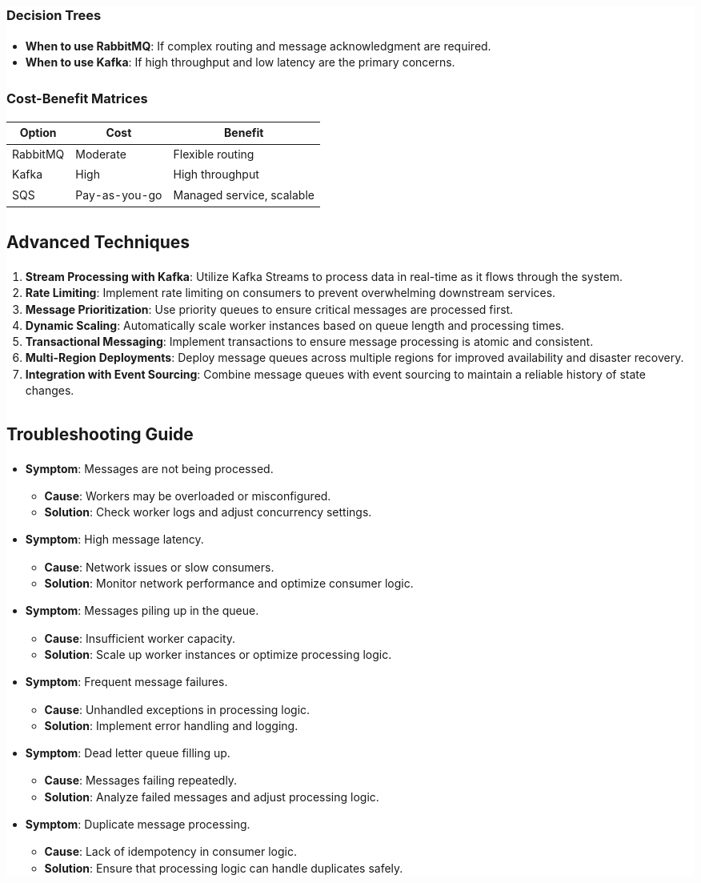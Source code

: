 ### Decision Trees
- **When to use RabbitMQ**: If complex routing and message acknowledgment are required.
- **When to use Kafka**: If high throughput and low latency are the primary concerns.

### Cost-Benefit Matrices
| Option        | Cost                 | Benefit                     |
|---------------|----------------------|-----------------------------|
| RabbitMQ      | Moderate             | Flexible routing            |
| Kafka         | High                 | High throughput             |
| SQS           | Pay-as-you-go        | Managed service, scalable   |

## Advanced Techniques

1. **Stream Processing with Kafka**: Utilize Kafka Streams to process data in real-time as it flows through the system.
2. **Rate Limiting**: Implement rate limiting on consumers to prevent overwhelming downstream services.
3. **Message Prioritization**: Use priority queues to ensure critical messages are processed first.
4. **Dynamic Scaling**: Automatically scale worker instances based on queue length and processing times.
5. **Transactional Messaging**: Implement transactions to ensure message processing is atomic and consistent.
6. **Multi-Region Deployments**: Deploy message queues across multiple regions for improved availability and disaster recovery.
7. **Integration with Event Sourcing**: Combine message queues with event sourcing to maintain a reliable history of state changes.

## Troubleshooting Guide

- **Symptom**: Messages are not being processed.
  - **Cause**: Workers may be overloaded or misconfigured.
  - **Solution**: Check worker logs and adjust concurrency settings.

- **Symptom**: High message latency.
  - **Cause**: Network issues or slow consumers.
  - **Solution**: Monitor network performance and optimize consumer logic.

- **Symptom**: Messages piling up in the queue.
  - **Cause**: Insufficient worker capacity.
  - **Solution**: Scale up worker instances or optimize processing logic.

- **Symptom**: Frequent message failures.
  - **Cause**: Unhandled exceptions in processing logic.
  - **Solution**: Implement error handling and logging.

- **Symptom**: Dead letter queue filling up.
  - **Cause**: Messages failing repeatedly.
  - **Solution**: Analyze failed messages and adjust processing logic.

- **Symptom**: Duplicate message processing.
  - **Cause**: Lack of idempotency in consumer logic.
  - **Solution**: Ensure that processing logic can handle duplicates safely.
